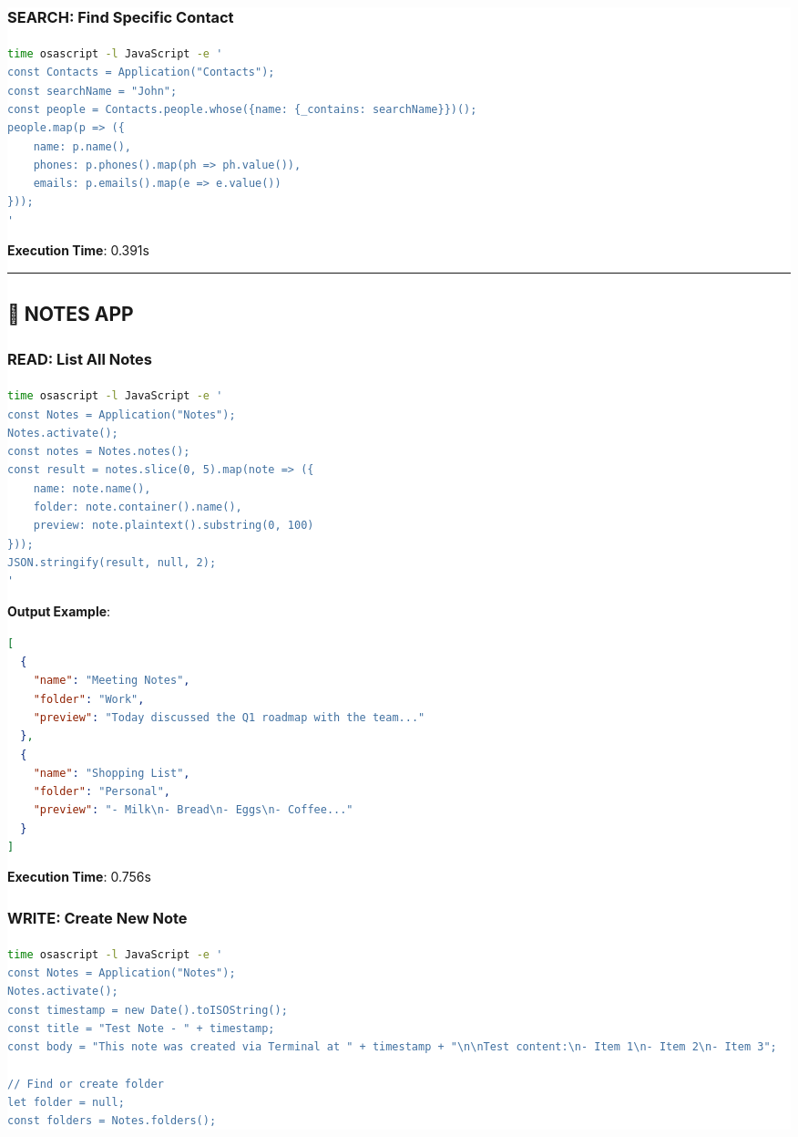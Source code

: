 ### SEARCH: Find Specific Contact
```bash
time osascript -l JavaScript -e '
const Contacts = Application("Contacts");
const searchName = "John";
const people = Contacts.people.whose({name: {_contains: searchName}})();
people.map(p => ({
    name: p.name(),
    phones: p.phones().map(ph => ph.value()),
    emails: p.emails().map(e => e.value())
}));
'
```
**Execution Time**: 0.391s

---

## 📝 NOTES APP

### READ: List All Notes
```bash
time osascript -l JavaScript -e '
const Notes = Application("Notes");
Notes.activate();
const notes = Notes.notes();
const result = notes.slice(0, 5).map(note => ({
    name: note.name(),
    folder: note.container().name(),
    preview: note.plaintext().substring(0, 100)
}));
JSON.stringify(result, null, 2);
'
```
**Output Example**:
```json
[
  {
    "name": "Meeting Notes",
    "folder": "Work",
    "preview": "Today discussed the Q1 roadmap with the team..."
  },
  {
    "name": "Shopping List",
    "folder": "Personal",
    "preview": "- Milk\n- Bread\n- Eggs\n- Coffee..."
  }
]
```
**Execution Time**: 0.756s

### WRITE: Create New Note
```bash
time osascript -l JavaScript -e '
const Notes = Application("Notes");
Notes.activate();
const timestamp = new Date().toISOString();
const title = "Test Note - " + timestamp;
const body = "This note was created via Terminal at " + timestamp + "\n\nTest content:\n- Item 1\n- Item 2\n- Item 3";

// Find or create folder
let folder = null;
const folders = Notes.folders();
```